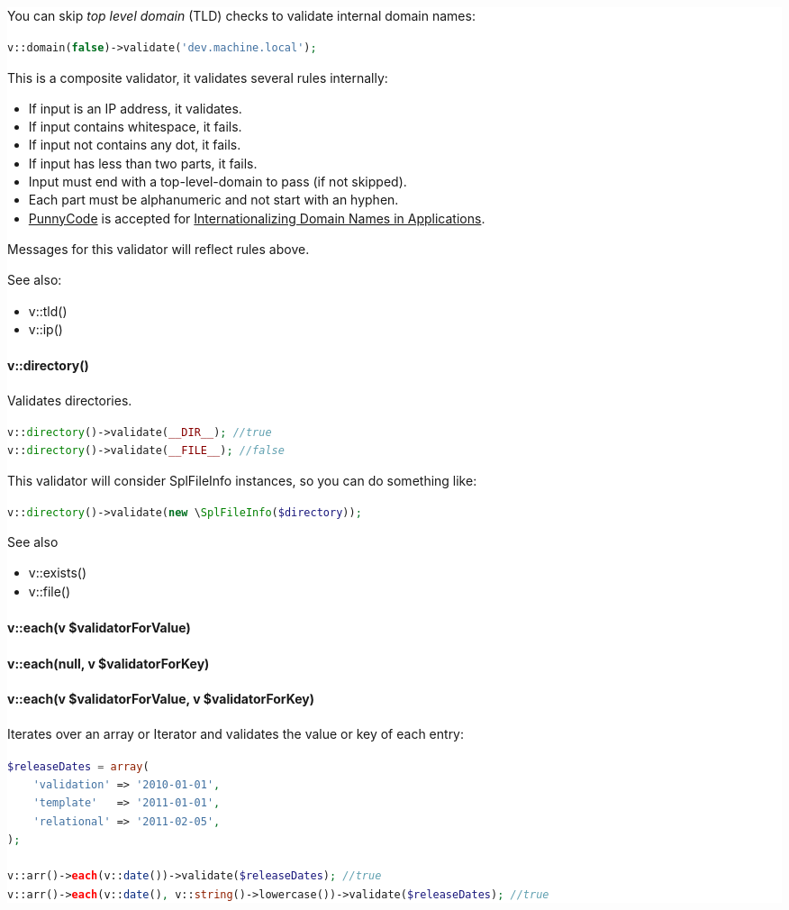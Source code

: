 You can skip *top level domain* (TLD) checks to validate internal
domain names:

```php
v::domain(false)->validate('dev.machine.local');
```

This is a composite validator, it validates several rules
internally:

  * If input is an IP address, it validates.
  * If input contains whitespace, it fails.
  * If input not contains any dot, it fails.
  * If input has less than two parts, it fails.
  * Input must end with a top-level-domain to pass (if not skipped).
  * Each part must be alphanumeric and not start with an hyphen.
  * [PunnyCode][] is accepted for [Internationalizing Domain Names in Applications][IDNA].

Messages for this validator will reflect rules above.

See also:

  * v::tld()
  * v::ip()

#### v::directory()

Validates directories.

```php
v::directory()->validate(__DIR__); //true
v::directory()->validate(__FILE__); //false
```

This validator will consider SplFileInfo instances, so you can do something like:

```php
v::directory()->validate(new \SplFileInfo($directory));
```

See also

  * v::exists()
  * v::file()

#### v::each(v $validatorForValue)
#### v::each(null, v $validatorForKey)
#### v::each(v $validatorForValue, v $validatorForKey)

Iterates over an array or Iterator and validates the value or key
of each entry:

```php
$releaseDates = array(
    'validation' => '2010-01-01',
    'template'   => '2011-01-01',
    'relational' => '2011-02-05',
);

v::arr()->each(v::date())->validate($releaseDates); //true
v::arr()->each(v::date(), v::string()->lowercase())->validate($releaseDates); //true
```


[PunnyCode]: http://en.wikipedia.org/wiki/Punycode "Wikipedia: Punnycode"
[IDNA]: http://en.wikipedia.org/wiki/Internationalized_domain_name#Internationalizing_Domain_Names_in_Applications "Wikipedia: Internationalized domain name"